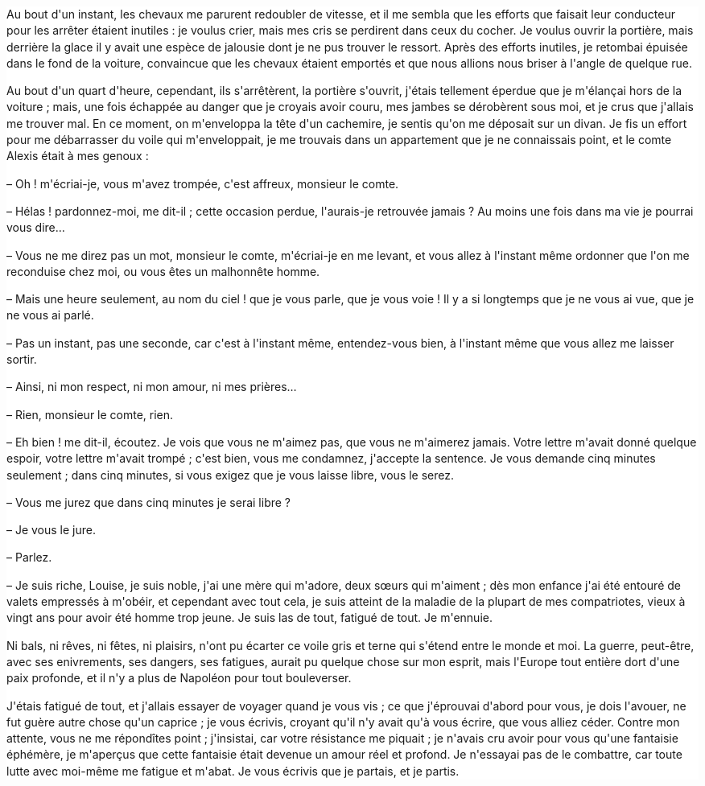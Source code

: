 Au bout d'un instant, les chevaux me parurent redoubler de vitesse, et il me sembla que les efforts que faisait leur conducteur pour les arrêter étaient inutiles : je voulus crier, mais mes cris se perdirent dans ceux du cocher. Je voulus ouvrir la portière, mais derrière la glace il y avait une espèce de jalousie dont je ne pus trouver le ressort. Après des efforts inutiles, je retombai épuisée dans le fond de la voiture, convaincue que les chevaux étaient emportés et que nous allions nous briser à l'angle de quelque rue.

Au bout d'un quart d'heure, cependant, ils s'arrêtèrent, la portière s'ouvrit, j'étais tellement éperdue que je m'élançai hors de la voiture ; mais, une fois échappée au danger que je croyais avoir couru, mes jambes se dérobèrent sous moi, et je crus que j'allais me trouver mal. En ce moment, on m'enveloppa la tête d'un cachemire, je sentis qu'on me déposait sur un divan. Je fis un effort pour me débarrasser du voile qui m'enveloppait, je me trouvais dans un appartement que je ne connaissais point, et le comte Alexis était à mes genoux :

– Oh ! m'écriai-je, vous m'avez trompée, c'est affreux, monsieur le comte.

– Hélas ! pardonnez-moi, me dit-il ; cette occasion perdue, l'aurais-je retrouvée jamais ? Au moins une fois dans ma vie je pourrai vous dire…

– Vous ne me direz pas un mot, monsieur le comte, m'écriai-je en me levant, et vous allez à l'instant même ordonner que l'on me reconduise chez moi, ou vous êtes un malhonnête homme.

– Mais une heure seulement, au nom du ciel ! que je vous parle, que je vous voie ! Il y a si longtemps que je ne vous ai vue, que je ne vous ai parlé.

– Pas un instant, pas une seconde, car c'est à l'instant même, entendez-vous bien, à l'instant même que vous allez me laisser sortir.

– Ainsi, ni mon respect, ni mon amour, ni mes prières…

– Rien, monsieur le comte, rien.

– Eh bien ! me dit-il, écoutez. Je vois que vous ne m'aimez pas, que vous ne m'aimerez jamais. Votre lettre m'avait donné quelque espoir, votre lettre m'avait trompé ; c'est bien, vous me condamnez, j'accepte la sentence. Je vous demande cinq minutes seulement ; dans cinq minutes, si vous exigez que je vous laisse libre, vous le serez.

– Vous me jurez que dans cinq minutes je serai libre ?

– Je vous le jure.

– Parlez.

– Je suis riche, Louise, je suis noble, j'ai une mère qui m'adore, deux sœurs qui m'aiment ; dès mon enfance j'ai été entouré de valets empressés à m'obéir, et cependant avec tout cela, je suis atteint de la maladie de la plupart de mes compatriotes, vieux à vingt ans pour avoir été homme trop jeune. Je suis las de tout, fatigué de tout. Je m'ennuie.

Ni bals, ni rêves, ni fêtes, ni plaisirs, n'ont pu écarter ce voile gris et terne qui s'étend entre le monde et moi. La guerre, peut-être, avec ses enivrements, ses dangers, ses fatigues, aurait pu quelque chose sur mon esprit, mais l'Europe tout entière dort d'une paix profonde, et il n'y a plus de Napoléon pour tout bouleverser.

J'étais fatigué de tout, et j'allais essayer de voyager quand je vous vis ; ce que j'éprouvai d'abord pour vous, je dois l'avouer, ne fut guère autre chose qu'un caprice ; je vous écrivis, croyant qu'il n'y avait qu'à vous écrire, que vous alliez céder. Contre mon attente, vous ne me répondîtes point ; j'insistai, car votre résistance me piquait ; je n'avais cru avoir pour vous qu'une fantaisie éphémère, je m'aperçus que cette fantaisie était devenue un amour réel et profond. Je n'essayai pas de le combattre, car toute lutte avec moi-même me fatigue et m'abat. Je vous écrivis que je partais, et je partis.

